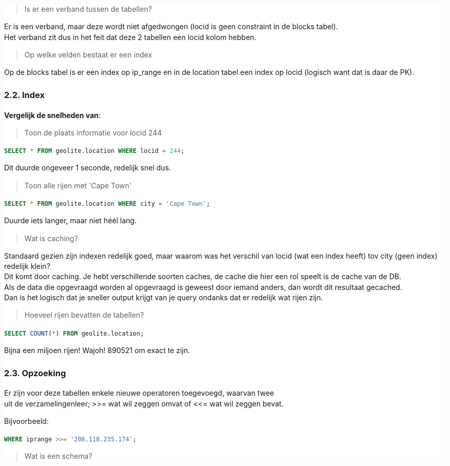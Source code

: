 > Is er een verband tussen de tabellen?

Er is een verband, maar deze wordt niet afgedwongen (locid is geen constraint in de blocks tabel).  
Het verband zit dus in het feit dat deze 2 tabellen een locid kolom hebben.

> Op welke velden bestaat er een index

Op de blocks tabel is er een index op ip_range en in de location tabel een index op locid (logisch want dat is daar de PK).

### 2.2. Index

**Vergelijk de snelheden van**:

> Toon de plaats informatie voor locid 244

```sql
SELECT * FROM geolite.location WHERE locid = 244;
```

Dit duurde ongeveer 1 seconde, redelijk snel dus.

> Toon alle rijen met 'Cape Town'

```sql
SELECT * FROM geolite.location WHERE city = 'Cape Town';
```

Duurde iets langer, maar niet héél lang.

> Wat is caching?

Standaard gezien zijn indexen redelijk goed, maar waarom was het verschil van locid (wat een index heeft) tov city (geen index) redelijk klein?  
Dit komt door caching. Je hebt verschillende soorten caches, de cache die hier een rol speelt is de cache van de DB.  
Als de data die opgevraagd worden al opgevraagd is geweest door iemand anders, dan wordt dit resultaat gecached.  
Dan is het logisch dat je sneller output krijgt van je query ondanks dat er redelijk wat rijen zijn.

> Hoeveel rijen bevatten de tabellen?

```sql
SELECT COUNT(*) FROM geolite.location;
```

Bijna een miljoen rijen! Wajoh! 890521 om exact te zijn.

### 2.3. Opzoeking

Er zijn voor deze tabellen enkele nieuwe operatoren toegevoegd, waarvan twee  
uit de verzamelingenleer; >>= wat wil zeggen omvat of <<= wat wil zeggen bevat.

Bijvoorbeeld:

```sql
WHERE iprange >>= '208.118.235.174';
```

> Wat is een schema?
